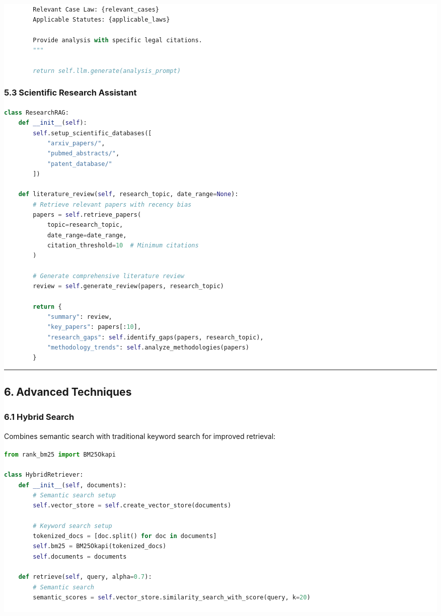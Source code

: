 ```python
        Relevant Case Law: {relevant_cases}
        Applicable Statutes: {applicable_laws}
        
        Provide analysis with specific legal citations.
        """
        
        return self.llm.generate(analysis_prompt)
```

### 5.3 Scientific Research Assistant

```python
class ResearchRAG:
    def __init__(self):
        self.setup_scientific_databases([
            "arxiv_papers/",
            "pubmed_abstracts/",
            "patent_database/"
        ])
    
    def literature_review(self, research_topic, date_range=None):
        # Retrieve relevant papers with recency bias
        papers = self.retrieve_papers(
            topic=research_topic,
            date_range=date_range,
            citation_threshold=10  # Minimum citations
        )
        
        # Generate comprehensive literature review
        review = self.generate_review(papers, research_topic)
        
        return {
            "summary": review,
            "key_papers": papers[:10],
            "research_gaps": self.identify_gaps(papers, research_topic),
            "methodology_trends": self.analyze_methodologies(papers)
        }
```

---

## 6. Advanced Techniques

### 6.1 Hybrid Search

Combines semantic search with traditional keyword search for improved retrieval:

```python
from rank_bm25 import BM25Okapi

class HybridRetriever:
    def __init__(self, documents):
        # Semantic search setup
        self.vector_store = self.create_vector_store(documents)
        
        # Keyword search setup
        tokenized_docs = [doc.split() for doc in documents]
        self.bm25 = BM25Okapi(tokenized_docs)
        self.documents = documents
    
    def retrieve(self, query, alpha=0.7):
        # Semantic search
        semantic_scores = self.vector_store.similarity_search_with_score(query, k=20)
        
```